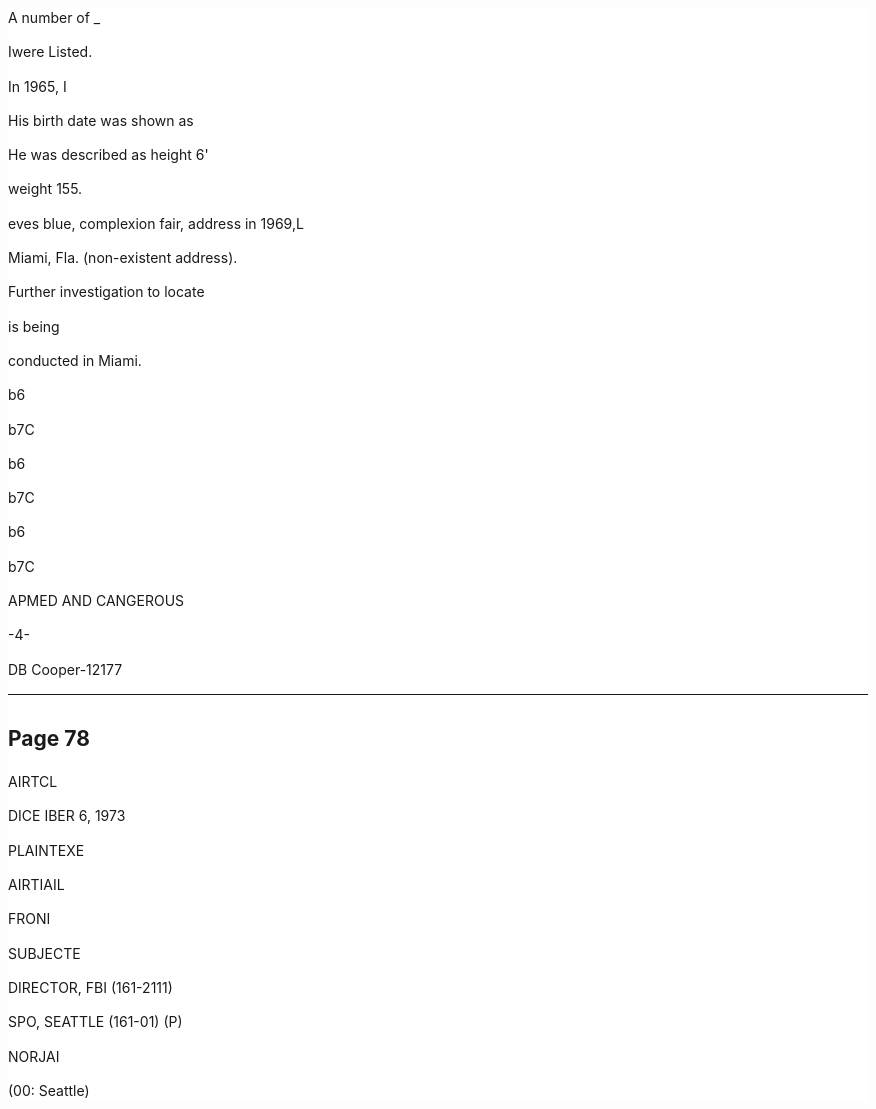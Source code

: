 A number of _

Iwere Listed.

In 1965, I

His birth date was shown as

He was described as height 6'

weight 155.

eves blue, complexion fair, address in 1969,L

Miami, Fla. (non-existent address).

Further investigation to locate

is being

conducted in Miami.

b6

b7C

b6

b7C

b6

b7C

APMED AND CANGEROUS

-4-

DB Cooper-12177

---

## Page 78

AIRTCL

DICE IBER 6, 1973

PLAINTEXE

AIRTIAIL

FRONI

SUBJECTE

DIRECTOR, FBI (161-2111)

SPO, SEATTLE (161-01) (P)

NORJAI

(00: Seattle)
